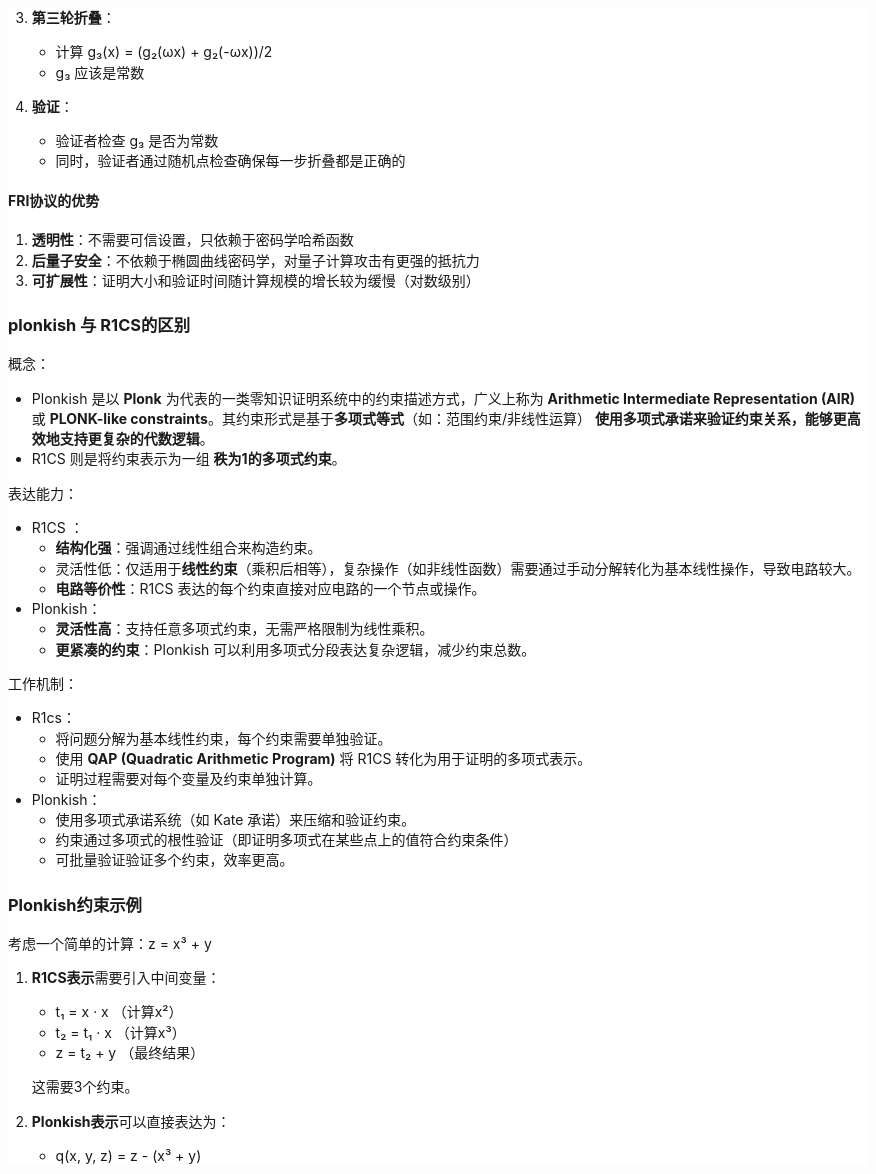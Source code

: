 3. **第三轮折叠**：
   - 计算 g₃(x) = (g₂(ωx) + g₂(-ωx))/2
   - g₃ 应该是常数

4. **验证**：
   - 验证者检查 g₃ 是否为常数
   - 同时，验证者通过随机点检查确保每一步折叠都是正确的

#### FRI协议的优势

1. **透明性**：不需要可信设置，只依赖于密码学哈希函数
2. **后量子安全**：不依赖于椭圆曲线密码学，对量子计算攻击有更强的抵抗力
3. **可扩展性**：证明大小和验证时间随计算规模的增长较为缓慢（对数级别）

### plonkish 与 R1CS的区别

概念：

* Plonkish 是以 **Plonk** 为代表的一类零知识证明系统中的约束描述方式，广义上称为 **Arithmetic Intermediate Representation (AIR)** 或 **PLONK-like constraints**。其约束形式是基于**多项式等式**（如：范围约束/非线性运算） **使用多项式承诺来验证约束关系，能够更高效地支持更复杂的代数逻辑**。
* R1CS 则是将约束表示为一组 **秩为1的多项式约束**。

表达能力：

* R1CS ：
  * **结构化强**：强调通过线性组合来构造约束。
  * 灵活性低：仅适用于**线性约束**（乘积后相等），复杂操作（如非线性函数）需要通过手动分解转化为基本线性操作，导致电路较大。
  * **电路等价性**：R1CS 表达的每个约束直接对应电路的一个节点或操作。
* Plonkish：
  * **灵活性高**：支持任意多项式约束，无需严格限制为线性乘积。
  * **更紧凑的约束**：Plonkish 可以利用多项式分段表达复杂逻辑，减少约束总数。

工作机制：

* R1cs：
  * 将问题分解为基本线性约束，每个约束需要单独验证。
  * 使用 **QAP (Quadratic Arithmetic Program)** 将 R1CS 转化为用于证明的多项式表示。
  * 证明过程需要对每个变量及约束单独计算。
* Plonkish：
  * 使用多项式承诺系统（如 Kate 承诺）来压缩和验证约束。
  * 约束通过多项式的根性验证（即证明多项式在某些点上的值符合约束条件）
  * 可批量验证验证多个约束，效率更高。

### Plonkish约束示例

考虑一个简单的计算：z = x³ + y

1. **R1CS表示**需要引入中间变量：
   - t₁ = x · x （计算x²）
   - t₂ = t₁ · x （计算x³）
   - z = t₂ + y （最终结果）

   这需要3个约束。

2. **Plonkish表示**可以直接表达为：
   - q(x, y, z) = z - (x³ + y)
   